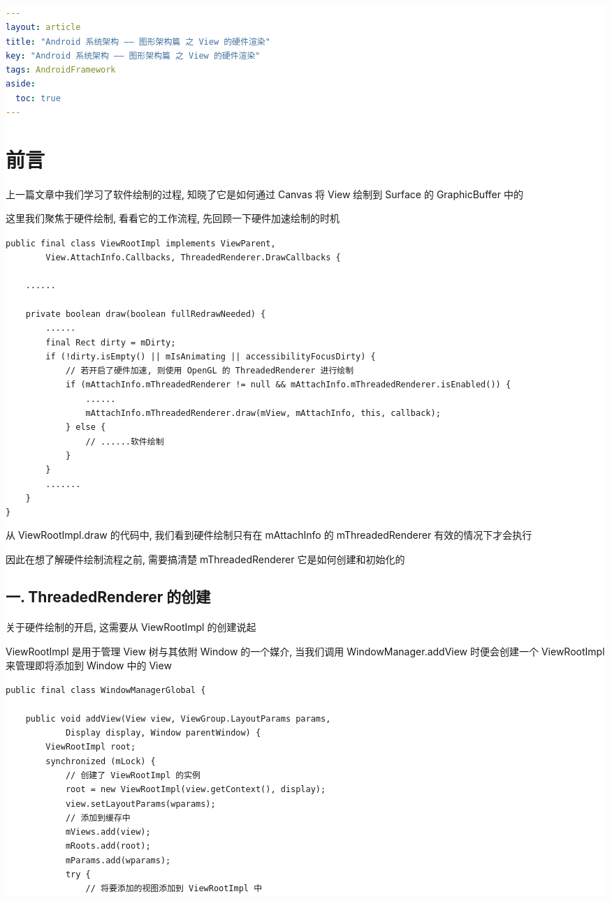 ```yaml
---
layout: article
title: "Android 系统架构 —— 图形架构篇 之 View 的硬件渲染"
key: "Android 系统架构 —— 图形架构篇 之 View 的硬件渲染" 
tags: AndroidFramework
aside:
  toc: true
---
```

# 前言
上一篇文章中我们学习了软件绘制的过程, 知晓了它是如何通过 Canvas 将 View 绘制到 Surface 的 GraphicBuffer 中的



这里我们聚焦于硬件绘制, 看看它的工作流程, 先回顾一下硬件加速绘制的时机
```
public final class ViewRootImpl implements ViewParent,
        View.AttachInfo.Callbacks, ThreadedRenderer.DrawCallbacks {
    
    ......
    
    private boolean draw(boolean fullRedrawNeeded) {
        ......
        final Rect dirty = mDirty;
        if (!dirty.isEmpty() || mIsAnimating || accessibilityFocusDirty) {
            // 若开启了硬件加速, 则使用 OpenGL 的 ThreadedRenderer 进行绘制
            if (mAttachInfo.mThreadedRenderer != null && mAttachInfo.mThreadedRenderer.isEnabled()) {
                ......
                mAttachInfo.mThreadedRenderer.draw(mView, mAttachInfo, this, callback);
            } else {
                // ......软件绘制
            }
        }
        .......
    }
}
```
从 ViewRootImpl.draw 的代码中, 我们看到硬件绘制只有在 mAttachInfo 的 mThreadedRenderer 有效的情况下才会执行

因此在想了解硬件绘制流程之前, 需要搞清楚 mThreadedRenderer 它是如何创建和初始化的

## 一. ThreadedRenderer 的创建
关于硬件绘制的开启, 这需要从 ViewRootImpl 的创建说起

ViewRootImpl 是用于管理 View 树与其依附 Window 的一个媒介, 当我们调用 WindowManager.addView 时便会创建一个 ViewRootImpl 来管理即将添加到 Window 中的 View
```
public final class WindowManagerGlobal {

    public void addView(View view, ViewGroup.LayoutParams params,
            Display display, Window parentWindow) {
        ViewRootImpl root;
        synchronized (mLock) {
            // 创建了 ViewRootImpl 的实例
            root = new ViewRootImpl(view.getContext(), display);
            view.setLayoutParams(wparams);
            // 添加到缓存中
            mViews.add(view);
            mRoots.add(root);
            mParams.add(wparams);
            try {
                // 将要添加的视图添加到 ViewRootImpl 中
```